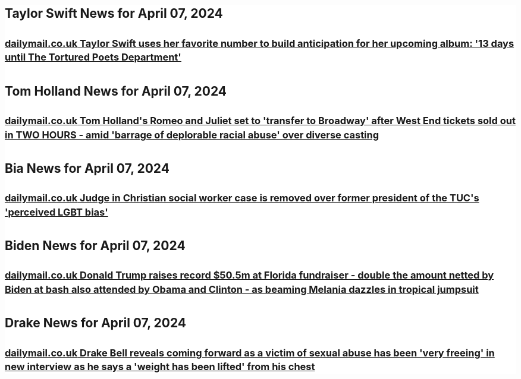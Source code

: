 
## Taylor Swift News for April 07, 2024

### [**dailymail.co.uk** 	Taylor Swift uses her favorite number to build anticipation for her upcoming album: '13 days until The Tortured Poets Department'](https://www.dailymail.co.uk/tvshowbiz/article-13280131/Taylor-Swift-uses-favorite-number-build-anticipation-album.html?ns_mchannel=rss&amp;ito=1490&amp;ns_campaign=1490)


## Tom Holland News for April 07, 2024

### [**dailymail.co.uk** 	Tom Holland's Romeo and Juliet set to 'transfer to Broadway' after West End tickets sold out in TWO HOURS - amid 'barrage of deplorable racial abuse' over diverse casting](https://www.dailymail.co.uk/tvshowbiz/article-13280041/Tom-Hollands-Romeo-Juliet-set-transfer-Broadway-West-End-tickets-sold-TWO-HOURS-amid-barrage-deplorable-racial-abuse-diverse-casting.html?ns_mchannel=rss&amp;ito=1490&amp;ns_campaign=1490)


## Bia News for April 07, 2024

### [**dailymail.co.uk** 	Judge in Christian social worker case is removed over former president of the TUC's 'perceived LGBT bias'](https://www.dailymail.co.uk/news/article-13279635/Judge-Christian-social-worker-case-removed-LGBT-bias.html?ns_mchannel=rss&amp;ito=1490&amp;ns_campaign=1490)


## Biden News for April 07, 2024

### [**dailymail.co.uk** 	Donald Trump raises record $50.5m at Florida fundraiser - double the amount netted by Biden at bash also attended by Obama and Clinton - as beaming Melania dazzles in tropical jumpsuit](https://www.dailymail.co.uk/news/article-13280073/Donald-Trump-50m-florida-fundraiser-record.html?ns_mchannel=rss&amp;ito=1490&amp;ns_campaign=1490)


## Drake News for April 07, 2024

### [**dailymail.co.uk** 	Drake Bell reveals coming forward as a victim of sexual abuse has been 'very freeing' in new interview as he says a 'weight has been lifted' from his chest](https://www.dailymail.co.uk/tvshowbiz/article-13278991/Drake-Bell-coming-forward-sexual-abuse-freeing.html?ns_mchannel=rss&amp;ito=1490&amp;ns_campaign=1490)
